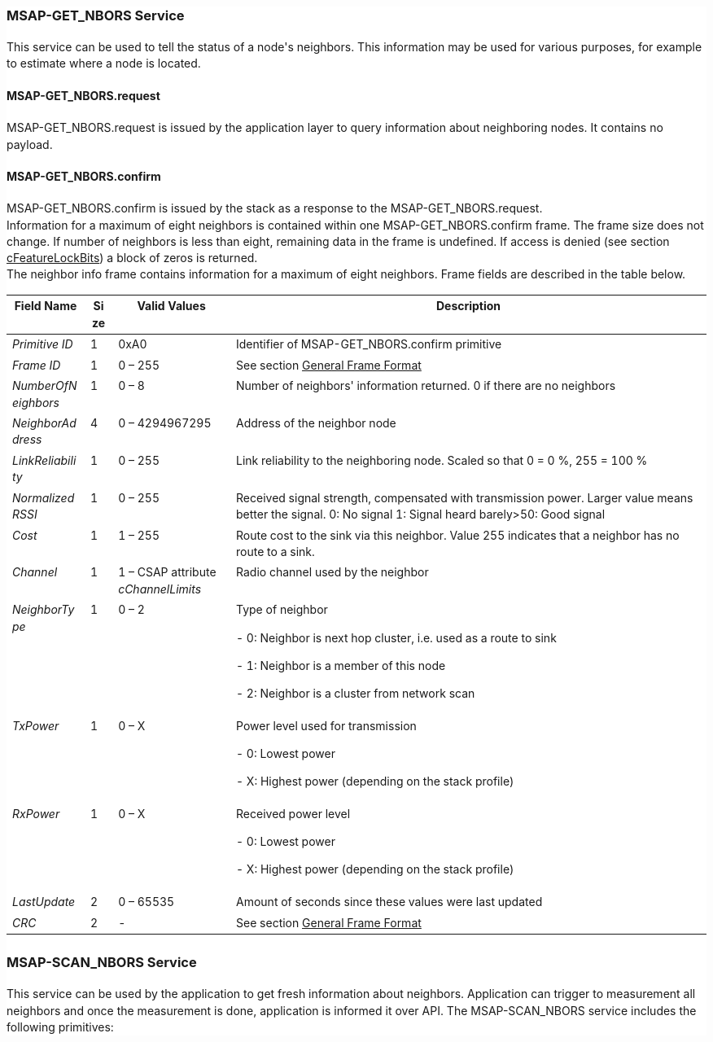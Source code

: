 ### MSAP-GET_NBORS Service

This service can be used to tell the status of a node's neighbors. This
information may be used for various purposes, for example to estimate where a
node is located.

#### MSAP-GET_NBORS.request

MSAP-GET_NBORS.request is issued by the application layer to query information
about neighboring nodes. It contains no payload.

#### MSAP-GET_NBORS.confirm

MSAP-GET_NBORS.confirm is issued by the stack as a response to the
MSAP-GET_NBORS.request.  
Information for a maximum of eight neighbors is contained within one
MSAP-GET_NBORS.confirm frame. The frame size does not change. If number of
neighbors is less than eight, remaining data in the frame is undefined. If
access is denied (see section
[cFeatureLockBits](#cFeatureLockBits))
a block of zeros is returned.  
The neighbor info frame contains information for a maximum of eight neighbors.
Frame fields are described in the table below.

| **Field Name** | **Size** | **Valid Values** | **Description**
|----------------|----------|------------------|----------------
| *Primitive ID*      | 1        | 0xA0                                | Identifier of MSAP-GET_NBORS.confirm primitive
| *Frame ID*          | 1        | 0 – 255                             | See section [General Frame Format](#General-Frame-Format)
| *NumberOfNeighbors* | 1        | 0 – 8                               | Number of neighbors' information returned. 0 if there are no neighbors
| *NeighborAddress*   | 4        | 0 – 4294967295                      | Address of the neighbor node
| *LinkReliability*   | 1        | 0 – 255                             | Link reliability to the neighboring node. Scaled so that 0 = 0 %, 255 = 100 %
| *NormalizedRSSI*    | 1        | 0 – 255                             | Received signal strength, compensated with transmission power. Larger value means better the signal.  0: No signal 1: Signal heard barely\>50: Good signal
| *Cost*              | 1        | 1 – 255                             | Route cost to the sink via this neighbor. Value 255 indicates that a neighbor has no route to a sink.
| *Channel*           | 1        | 1 – CSAP attribute *cChannelLimits* | Radio channel used by the neighbor
| *NeighborType*      | 1        | 0 – 2                               | Type of neighbor <p> - 0: Neighbor is next hop cluster, i.e. used as a route to sink<p> - 1: Neighbor is a member of this node<p> - 2: Neighbor is a cluster from network scan
| *TxPower*           | 1        | 0 – X                               | Power level used for transmission<p> - 0: Lowest power<p> - X: Highest power (depending on the stack profile)
| *RxPower*           | 1        | 0 – X                               | Received power level<p> - 0: Lowest power<p> - X: Highest power (depending on the stack profile)
| *LastUpdate*        | 2        | 0 – 65535                           | Amount of seconds since these values were last updated
| *CRC*               | 2        | \-                                  | See section [General Frame Format](#General-Frame-Format)

### MSAP-SCAN_NBORS Service

This service can be used by the application to get fresh information about
neighbors. Application can trigger to measurement all neighbors and once the
measurement is done, application is informed it over API. The MSAP-SCAN_NBORS
service includes the following primitives:
